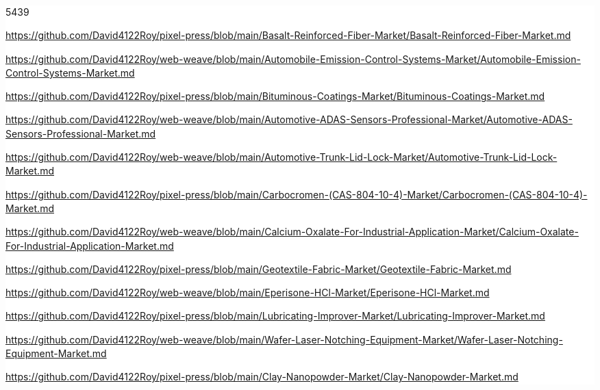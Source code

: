 5439</p><p><a href="https://github.com/David4122Roy/pixel-press/blob/main/Basalt-Reinforced-Fiber-Market/Basalt-Reinforced-Fiber-Market.md">https://github.com/David4122Roy/pixel-press/blob/main/Basalt-Reinforced-Fiber-Market/Basalt-Reinforced-Fiber-Market.md</a></p><p><a href="https://github.com/David4122Roy/web-weave/blob/main/Automobile-Emission-Control-Systems-Market/Automobile-Emission-Control-Systems-Market.md">https://github.com/David4122Roy/web-weave/blob/main/Automobile-Emission-Control-Systems-Market/Automobile-Emission-Control-Systems-Market.md</a></p><p><a href="https://github.com/David4122Roy/pixel-press/blob/main/Bituminous-Coatings-Market/Bituminous-Coatings-Market.md">https://github.com/David4122Roy/pixel-press/blob/main/Bituminous-Coatings-Market/Bituminous-Coatings-Market.md</a></p><p><a href="https://github.com/David4122Roy/web-weave/blob/main/Automotive-ADAS-Sensors-Professional-Market/Automotive-ADAS-Sensors-Professional-Market.md">https://github.com/David4122Roy/web-weave/blob/main/Automotive-ADAS-Sensors-Professional-Market/Automotive-ADAS-Sensors-Professional-Market.md</a></p><p><a href="https://github.com/David4122Roy/web-weave/blob/main/Automotive-Trunk-Lid-Lock-Market/Automotive-Trunk-Lid-Lock-Market.md">https://github.com/David4122Roy/web-weave/blob/main/Automotive-Trunk-Lid-Lock-Market/Automotive-Trunk-Lid-Lock-Market.md</a></p><p><a href="https://github.com/David4122Roy/pixel-press/blob/main/Carbocromen-(CAS-804-10-4)-Market/Carbocromen-(CAS-804-10-4)-Market.md">https://github.com/David4122Roy/pixel-press/blob/main/Carbocromen-(CAS-804-10-4)-Market/Carbocromen-(CAS-804-10-4)-Market.md</a></p><p><a href="https://github.com/David4122Roy/web-weave/blob/main/Calcium-Oxalate-For-Industrial-Application-Market/Calcium-Oxalate-For-Industrial-Application-Market.md">https://github.com/David4122Roy/web-weave/blob/main/Calcium-Oxalate-For-Industrial-Application-Market/Calcium-Oxalate-For-Industrial-Application-Market.md</a></p><p><a href="https://github.com/David4122Roy/pixel-press/blob/main/Geotextile-Fabric-Market/Geotextile-Fabric-Market.md">https://github.com/David4122Roy/pixel-press/blob/main/Geotextile-Fabric-Market/Geotextile-Fabric-Market.md</a></p><p><a href="https://github.com/David4122Roy/web-weave/blob/main/Eperisone-HCl-Market/Eperisone-HCl-Market.md">https://github.com/David4122Roy/web-weave/blob/main/Eperisone-HCl-Market/Eperisone-HCl-Market.md</a></p><p><a href="https://github.com/David4122Roy/pixel-press/blob/main/Lubricating-Improver-Market/Lubricating-Improver-Market.md">https://github.com/David4122Roy/pixel-press/blob/main/Lubricating-Improver-Market/Lubricating-Improver-Market.md</a></p><p><a href="https://github.com/David4122Roy/web-weave/blob/main/Wafer-Laser-Notching-Equipment-Market/Wafer-Laser-Notching-Equipment-Market.md">https://github.com/David4122Roy/web-weave/blob/main/Wafer-Laser-Notching-Equipment-Market/Wafer-Laser-Notching-Equipment-Market.md</a></p><p><a href="https://github.com/David4122Roy/pixel-press/blob/main/Clay-Nanopowder-Market/Clay-Nanopowder-Market.md">https://github.com/David4122Roy/pixel-press/blob/main/Clay-Nanopowder-Market/Clay-Nanopowder-Market.md</a></p>